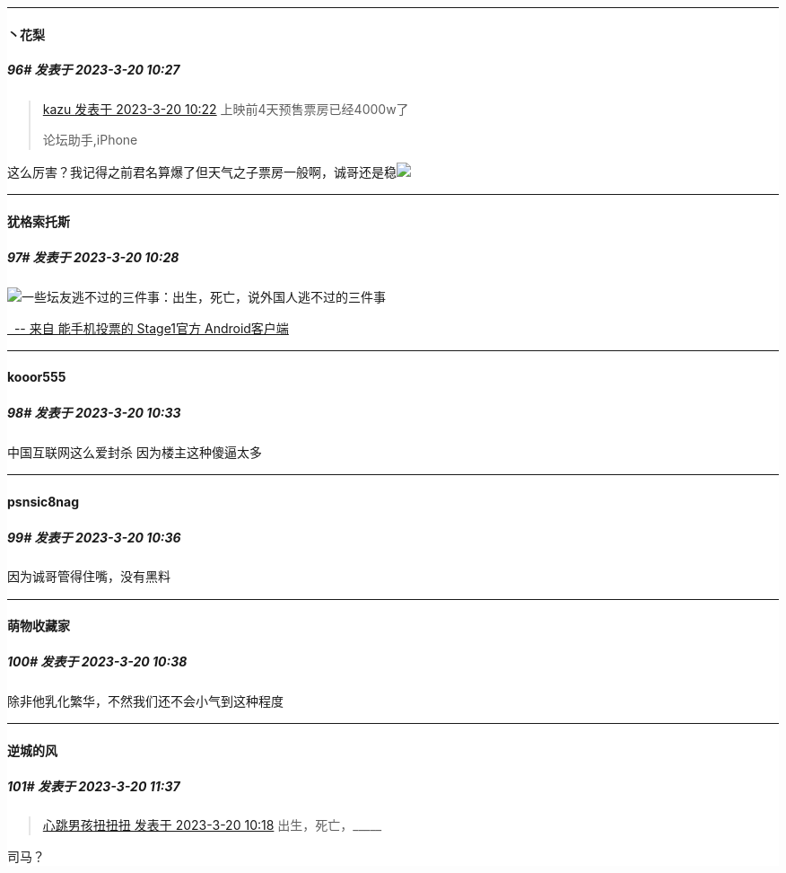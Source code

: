 
*****

####  丶花梨  
##### 96#       发表于 2023-3-20 10:27

<blockquote><a href="httphttps://bbs.saraba1st.com/2b/forum.php?mod=redirect&amp;goto=findpost&amp;pid=60151870&amp;ptid=2124866" target="_blank">kazu 发表于 2023-3-20 10:22</a>
上映前4天预售票房已经4000w了

论坛助手,iPhone</blockquote>
这么厉害？我记得之前君名算爆了但天气之子票房一般啊，诚哥还是稳<img src="https://static.saraba1st.com/image/smiley/face2017/075.png" referrerpolicy="no-referrer">

*****

####  犹格索托斯  
##### 97#       发表于 2023-3-20 10:28

<img src="https://static.saraba1st.com/image/smiley/face2017/037.png" referrerpolicy="no-referrer">一些坛友逃不过的三件事：出生，死亡，说外国人逃不过的三件事

[  -- 来自 能手机投票的 Stage1官方 Android客户端](https://www.coolapk.com/apk/140634)


*****

####  kooor555  
##### 98#       发表于 2023-3-20 10:33

中国互联网这么爱封杀 因为楼主这种傻逼太多

*****

####  psnsic8nag  
##### 99#       发表于 2023-3-20 10:36

因为诚哥管得住嘴，没有黑料

*****

####  萌物收藏家  
##### 100#       发表于 2023-3-20 10:38

除非他乳化繁华，不然我们还不会小气到这种程度


*****

####  逆城的风  
##### 101#       发表于 2023-3-20 11:37

<blockquote><a href="httphttps://bbs.saraba1st.com/2b/forum.php?mod=redirect&amp;goto=findpost&amp;pid=60151827&amp;ptid=2124866" target="_blank">心跳男孩扭扭扭 发表于 2023-3-20 10:18</a>
出生，死亡，_____</blockquote>
司马？
